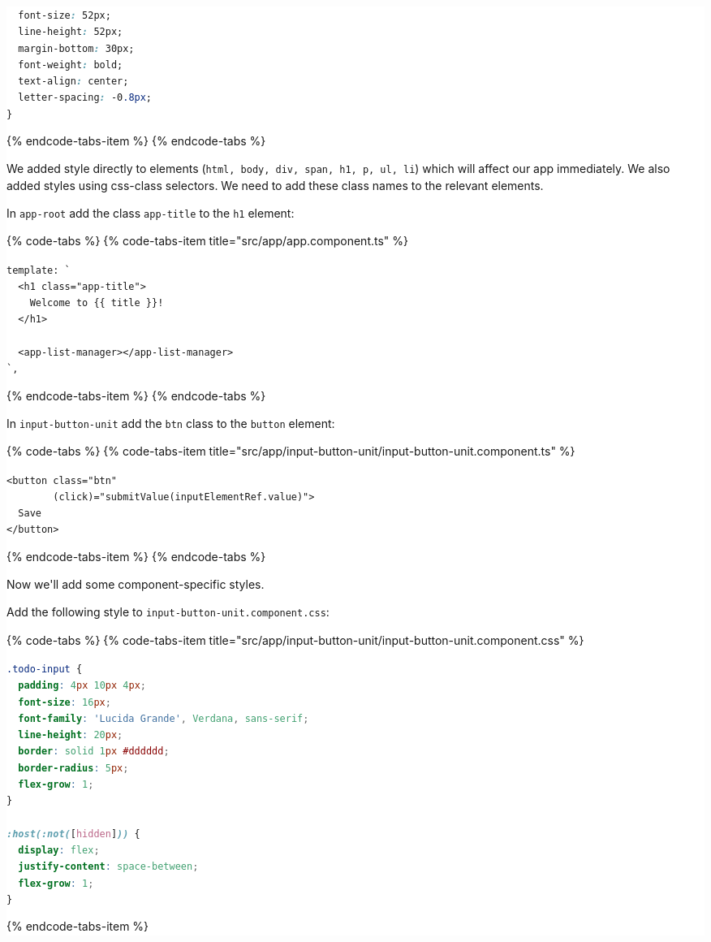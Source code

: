 ```css
  font-size: 52px;
  line-height: 52px;
  margin-bottom: 30px;
  font-weight: bold;
  text-align: center;
  letter-spacing: -0.8px;
}
```
{% endcode-tabs-item %}
{% endcode-tabs %}

We added style directly to elements \(`html, body, div, span, h1, p, ul, li`\) which will affect our app immediately. We also added styles using css-class selectors. We need to add these class names to the relevant elements.

In `app-root` add the class `app-title` to the `h1` element:

{% code-tabs %}
{% code-tabs-item title="src/app/app.component.ts" %}
```markup
template: `
  <h1 class="app-title">
    Welcome to {{ title }}!
  </h1>

  <app-list-manager></app-list-manager>
`,
```
{% endcode-tabs-item %}
{% endcode-tabs %}

In `input-button-unit` add the `btn` class to the `button` element:

{% code-tabs %}
{% code-tabs-item title="src/app/input-button-unit/input-button-unit.component.ts" %}
```markup
<button class="btn"
        (click)="submitValue(inputElementRef.value)">
  Save
</button>
```
{% endcode-tabs-item %}
{% endcode-tabs %}

Now we'll add some component-specific styles.

Add the following style to `input-button-unit.component.css`:

{% code-tabs %}
{% code-tabs-item title="src/app/input-button-unit/input-button-unit.component.css" %}
```css
.todo-input {
  padding: 4px 10px 4px;
  font-size: 16px;
  font-family: 'Lucida Grande', Verdana, sans-serif;
  line-height: 20px;
  border: solid 1px #dddddd;
  border-radius: 5px;
  flex-grow: 1;
}

:host(:not([hidden])) {
  display: flex;
  justify-content: space-between;
  flex-grow: 1;
}
```
{% endcode-tabs-item %}